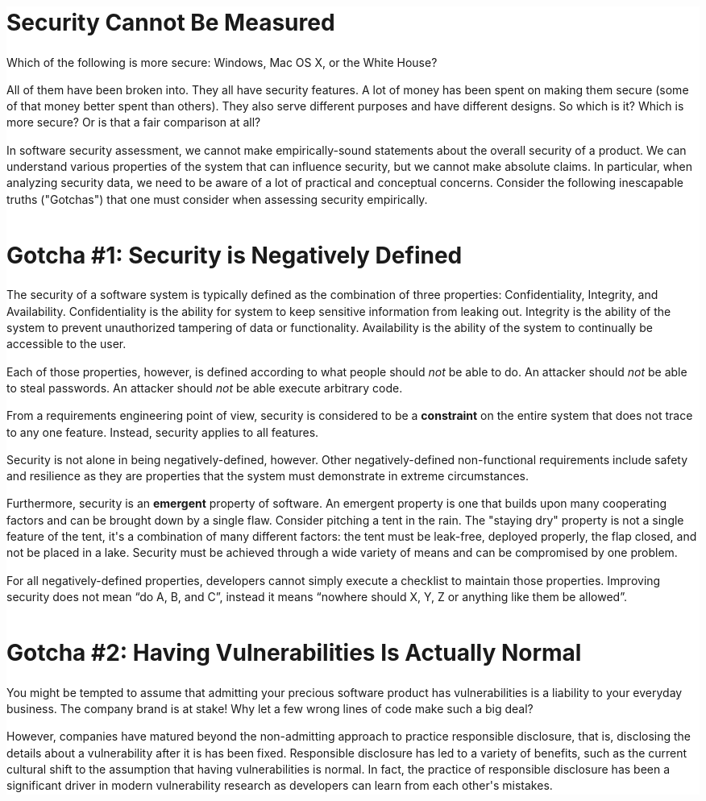# Security Cannot Be Measured

Which of the following is more secure: Windows, Mac OS X, or the White House?

All of them have been broken into. They all have security features. A lot of money has been spent on making them secure (some of that money better spent than others). They also serve different purposes and have different designs. So which is it? Which is more secure? Or is that a fair comparison at all?

In software security assessment, we cannot make empirically-sound statements about the overall security of a product. We can understand various properties of the system that can influence security, but we cannot make absolute claims. In particular, when analyzing security data, we need to be aware of a lot of practical and conceptual concerns. Consider the following inescapable truths ("Gotchas") that one must consider when assessing security empirically.

# Gotcha #1: Security is Negatively Defined

The security of a software system is typically defined as the combination of three properties: Confidentiality, Integrity, and Availability. Confidentiality is the ability for system to keep sensitive information from leaking out. Integrity is the ability of the system to prevent unauthorized tampering of data or functionality. Availability is the ability of the system to continually be accessible to the user.

Each of those properties, however, is defined according to what people should *not* be able to do. An attacker should *not* be able to steal passwords. An attacker should *not* be able execute arbitrary code.

From a requirements engineering point of view, security is considered to be a **constraint** on the entire system that does not trace to any one feature. Instead, security applies to all features.

Security is not alone in being negatively-defined, however. Other negatively-defined non-functional requirements include safety and resilience as they are properties that the system must demonstrate in extreme circumstances.

Furthermore, security is an **emergent** property of software. An emergent property is one that builds upon many cooperating factors and can be brought down by a single flaw. Consider pitching a tent in the rain. The "staying dry" property is not a single feature of the tent, it's a combination of many different factors: the tent must be leak-free, deployed properly, the flap closed, and not be placed in a lake. Security must be achieved through a wide variety of means and can be compromised by one problem.

For all negatively-defined properties, developers cannot simply execute a checklist to maintain those properties. Improving security does not mean “do A, B, and C”, instead it means “nowhere should X, Y, Z or anything like them be allowed”.

# Gotcha #2: Having Vulnerabilities Is Actually Normal

You might be tempted to assume that admitting your precious software product has vulnerabilities is a liability to your everyday business. The company brand is at stake! Why let a few wrong lines of code make such a big deal?

However, companies have matured beyond the non-admitting approach to practice responsible disclosure, that is, disclosing the details about a vulnerability after it is has been fixed. Responsible disclosure has led to a variety of benefits, such as the current cultural shift to the assumption that having vulnerabilities is normal. In fact, the practice of responsible disclosure has been a significant driver in modern vulnerability research as developers can learn from each other's mistakes.
